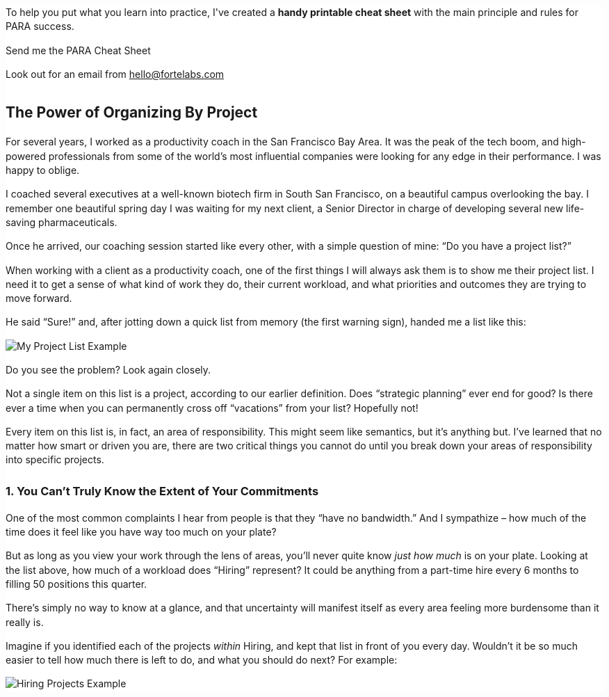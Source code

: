 To help you put what you learn into practice, I've created a **handy printable cheat sheet** with the main principle and rules for PARA success.

Send me the PARA Cheat Sheet

Look out for an email from hello@fortelabs.com

## The Power of Organizing By Project

For several years, I worked as a productivity coach in the San Francisco Bay Area. It was the peak of the tech boom, and high-powered professionals from some of the world’s most influential companies were looking for any edge in their performance. I was happy to oblige.

I coached several executives at a well-known biotech firm in South San Francisco, on a beautiful campus overlooking the bay. I remember one beautiful spring day I was waiting for my next client, a Senior Director in charge of developing several new life-saving pharmaceuticals. 

Once he arrived, our coaching session started like every other, with a simple question of mine: “Do you have a project list?”

When working with a client as a productivity coach, one of the first things I will always ask them is to show me their project list. I need it to get a sense of what kind of work they do, their current workload, and what priorities and outcomes they are trying to move forward.

He said “Sure!” and, after jotting down a quick list from memory (the first warning sign), handed me a list like this:

![My Project List Example](https://proxy-prod.omnivore-image-cache.app/300x300,sa2zP9gC-0agQ5yLkQZ0Mu9In34oZVNuXw4YD1FEDb7A/https://fortelabs.com/wp-content/uploads/2017/02/1.png)

Do you see the problem? Look again closely.

Not a single item on this list is a project, according to our earlier definition. Does “strategic planning” ever end for good? Is there ever a time when you can permanently cross off “vacations” from your list? Hopefully not!

Every item on this list is, in fact, an area of responsibility. This might seem like semantics, but it’s anything but. I’ve learned that no matter how smart or driven you are, there are two critical things you cannot do until you break down your areas of responsibility into specific projects.

### 1\. You Can’t Truly Know the Extent of Your Commitments

One of the most common complaints I hear from people is that they “have no bandwidth.” And I sympathize – how much of the time does it feel like you have way too much on your plate?

But as long as you view your work through the lens of areas, you’ll never quite know _just how much_ is on your plate. Looking at the list above, how much of a workload does “Hiring” represent? It could be anything from a part-time hire every 6 months to filling 50 positions this quarter. 

There’s simply no way to know at a glance, and that uncertainty will manifest itself as every area feeling more burdensome than it really is.

Imagine if you identified each of the projects _within_ Hiring, and kept that list in front of you every day. Wouldn’t it be so much easier to tell how much there is left to do, and what you should do next? For example:

![Hiring Projects Example](https://proxy-prod.omnivore-image-cache.app/300x300,s36xB1NdlCIVN_la1yqeqJq4x171UoyzXjLU1wL7D2n8/https://fortelabs.com/wp-content/uploads/2017/02/2.png)
